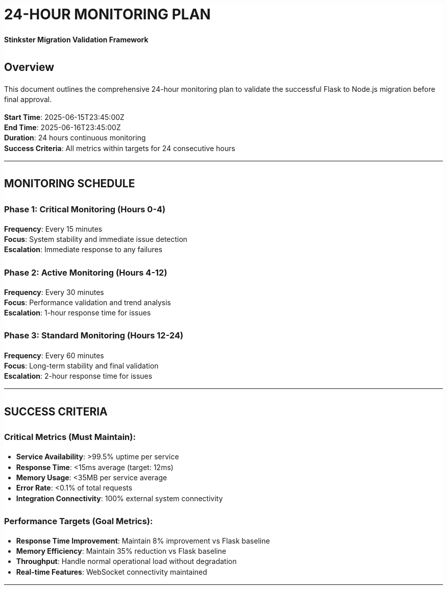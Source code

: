 # 24-HOUR MONITORING PLAN
**Stinkster Migration Validation Framework**

## Overview

This document outlines the comprehensive 24-hour monitoring plan to validate the successful Flask to Node.js migration before final approval.

**Start Time**: 2025-06-15T23:45:00Z  
**End Time**: 2025-06-16T23:45:00Z  
**Duration**: 24 hours continuous monitoring  
**Success Criteria**: All metrics within targets for 24 consecutive hours  

---

## MONITORING SCHEDULE

### Phase 1: Critical Monitoring (Hours 0-4)
**Frequency**: Every 15 minutes  
**Focus**: System stability and immediate issue detection  
**Escalation**: Immediate response to any failures  

### Phase 2: Active Monitoring (Hours 4-12)  
**Frequency**: Every 30 minutes  
**Focus**: Performance validation and trend analysis  
**Escalation**: 1-hour response time for issues  

### Phase 3: Standard Monitoring (Hours 12-24)
**Frequency**: Every 60 minutes  
**Focus**: Long-term stability and final validation  
**Escalation**: 2-hour response time for issues  

---

## SUCCESS CRITERIA

### Critical Metrics (Must Maintain):
- **Service Availability**: >99.5% uptime per service
- **Response Time**: <15ms average (target: 12ms)
- **Memory Usage**: <35MB per service average
- **Error Rate**: <0.1% of total requests
- **Integration Connectivity**: 100% external system connectivity

### Performance Targets (Goal Metrics):
- **Response Time Improvement**: Maintain 8% improvement vs Flask baseline
- **Memory Efficiency**: Maintain 35% reduction vs Flask baseline
- **Throughput**: Handle normal operational load without degradation
- **Real-time Features**: WebSocket connectivity maintained

---